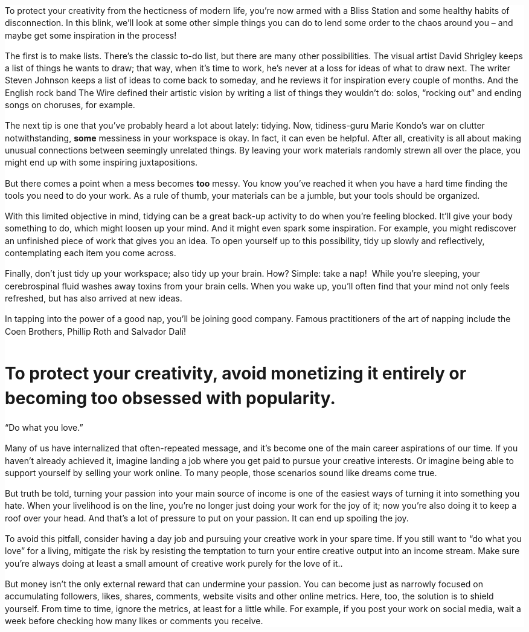 To protect your creativity from the hecticness of modern life, you’re now armed with a Bliss Station and some healthy habits of disconnection. In this blink, we’ll look at some other simple things you can do to lend some order to the chaos around you – and maybe get some inspiration in the process!

The first is to make lists. There’s the classic to-do list, but there are many other possibilities. The visual artist David Shrigley keeps a list of things he wants to draw; that way, when it’s time to work, he’s never at a loss for ideas of what to draw next. The writer Steven Johnson keeps a list of ideas to come back to someday, and he reviews it for inspiration every couple of months. And the English rock band The Wire defined their artistic vision by writing a list of things they wouldn’t do: solos, “rocking out” and ending songs on choruses, for example. 

The next tip is one that you’ve probably heard a lot about lately: tidying. Now, tidiness-guru Marie Kondo’s war on clutter notwithstanding, **some** messiness in your workspace is okay. In fact, it can even be helpful. After all, creativity is all about making unusual connections between seemingly unrelated things. By leaving your work materials randomly strewn all over the place, you might end up with some inspiring juxtapositions. 

But there comes a point when a mess becomes **too** messy. You know you’ve reached it when you have a hard time finding the tools you need to do your work. As a rule of thumb, your materials can be a jumble, but your tools should be organized. 

With this limited objective in mind, tidying can be a great back-up activity to do when you’re feeling blocked. It’ll give your body something to do, which might loosen up your mind. And it might even spark some inspiration. For example, you might rediscover an unfinished piece of work that gives you an idea. To open yourself up to this possibility, tidy up slowly and reflectively, contemplating each item you come across. 

Finally, don’t just tidy up your workspace; also tidy up your brain. How? Simple: take a nap!  While you’re sleeping, your cerebrospinal fluid washes away toxins from your brain cells. When you wake up, you’ll often find that your mind not only feels refreshed, but has also arrived at new ideas. 

In tapping into the power of a good nap, you’ll be joining good company. Famous practitioners of the art of napping include the Coen Brothers, Phillip Roth and Salvador Dalí!

# To protect your creativity, avoid monetizing it entirely or becoming too obsessed with popularity.   

“Do what you love.” 

Many of us have internalized that often-repeated message, and it’s become one of the main career aspirations of our time. If you haven’t already achieved it, imagine landing a job where you get paid to pursue your creative interests. Or imagine being able to support yourself by selling your work online. To many people, those scenarios sound like dreams come true. 

But truth be told, turning your passion into your main source of income is one of the easiest ways of turning it into something you hate. When your livelihood is on the line, you’re no longer just doing your work for the joy of it; now you’re also doing it to keep a roof over your head. And that’s a lot of pressure to put on your passion. It can end up spoiling the joy. 

To avoid this pitfall, consider having a day job and pursuing your creative work in your spare time. If you still want to “do what you love” for a living, mitigate the risk by resisting the temptation to turn your entire creative output into an income stream. Make sure you’re always doing at least a small amount of creative work purely for the love of it.. 

But money isn’t the only external reward that can undermine your passion. You can become just as narrowly focused on accumulating followers, likes, shares, comments, website visits and other online metrics. Here, too, the solution is to shield yourself. From time to time, ignore the metrics, at least for a little while. For example, if you post your work on social media, wait a week before checking how many likes or comments you receive. 
